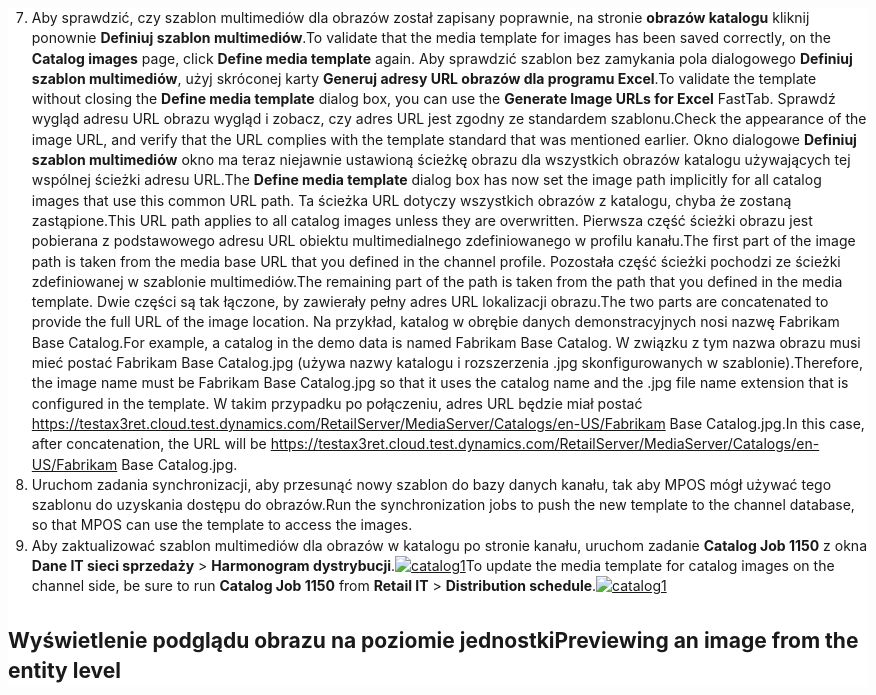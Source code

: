 7.  <span data-ttu-id="9ab65-145">Aby sprawdzić, czy szablon multimediów dla obrazów został zapisany poprawnie, na stronie **obrazów katalogu** kliknij ponownie **Definiuj szablon multimediów**.</span><span class="sxs-lookup"><span data-stu-id="9ab65-145">To validate that the media template for images has been saved correctly, on the **Catalog images** page, click **Define media template** again.</span></span> <span data-ttu-id="9ab65-146">Aby sprawdzić szablon bez zamykania pola dialogowego **Definiuj szablon multimediów**, użyj skróconej karty **Generuj adresy URL obrazów dla programu Excel**.</span><span class="sxs-lookup"><span data-stu-id="9ab65-146">To validate the template without closing the **Define media template** dialog box, you can use the **Generate Image URLs for Excel** FastTab.</span></span> <span data-ttu-id="9ab65-147">Sprawdź wygląd adresu URL obrazu wygląd i zobacz, czy adres URL jest zgodny ze standardem szablonu.</span><span class="sxs-lookup"><span data-stu-id="9ab65-147">Check the appearance of the image URL, and verify that the URL complies with the template standard that was mentioned earlier.</span></span> <span data-ttu-id="9ab65-148">Okno dialogowe **Definiuj szablon multimediów** okno ma teraz niejawnie ustawioną ścieżkę obrazu dla wszystkich obrazów katalogu używających tej wspólnej ścieżki adresu URL.</span><span class="sxs-lookup"><span data-stu-id="9ab65-148">The **Define media template** dialog box has now set the image path implicitly for all catalog images that use this common URL path.</span></span> <span data-ttu-id="9ab65-149">Ta ścieżka URL dotyczy wszystkich obrazów z katalogu, chyba że zostaną zastąpione.</span><span class="sxs-lookup"><span data-stu-id="9ab65-149">This URL path applies to all catalog images unless they are overwritten.</span></span> <span data-ttu-id="9ab65-150">Pierwsza część ścieżki obrazu jest pobierana z podstawowego adresu URL obiektu multimedialnego zdefiniowanego w profilu kanału.</span><span class="sxs-lookup"><span data-stu-id="9ab65-150">The first part of the image path is taken from the media base URL that you defined in the channel profile.</span></span> <span data-ttu-id="9ab65-151">Pozostała część ścieżki pochodzi ze ścieżki zdefiniowanej w szablonie multimediów.</span><span class="sxs-lookup"><span data-stu-id="9ab65-151">The remaining part of the path is taken from the path that you defined in the media template.</span></span> <span data-ttu-id="9ab65-152">Dwie części są tak łączone, by zawierały pełny adres URL lokalizacji obrazu.</span><span class="sxs-lookup"><span data-stu-id="9ab65-152">The two parts are concatenated to provide the full URL of the image location.</span></span> <span data-ttu-id="9ab65-153">Na przykład, katalog w obrębie danych demonstracyjnych nosi nazwę Fabrikam Base Catalog.</span><span class="sxs-lookup"><span data-stu-id="9ab65-153">For example, a catalog in the demo data is named Fabrikam Base Catalog.</span></span> <span data-ttu-id="9ab65-154">W związku z tym nazwa obrazu musi mieć postać Fabrikam Base Catalog.jpg (używa nazwy katalogu i rozszerzenia .jpg skonfigurowanych w szablonie).</span><span class="sxs-lookup"><span data-stu-id="9ab65-154">Therefore, the image name must be Fabrikam Base Catalog.jpg so that it uses the catalog name and the .jpg file name extension that is configured in the template.</span></span> <span data-ttu-id="9ab65-155">W takim przypadku po połączeniu, adres URL będzie miał postać https://testax3ret.cloud.test.dynamics.com/RetailServer/MediaServer/Catalogs/en-US/Fabrikam Base Catalog.jpg.</span><span class="sxs-lookup"><span data-stu-id="9ab65-155">In this case, after concatenation, the URL will be https://testax3ret.cloud.test.dynamics.com/RetailServer/MediaServer/Catalogs/en-US/Fabrikam Base Catalog.jpg.</span></span>
8.  <span data-ttu-id="9ab65-156">Uruchom zadania synchronizacji, aby przesunąć nowy szablon do bazy danych kanału, tak aby MPOS mógł używać tego szablonu do uzyskania dostępu do obrazów.</span><span class="sxs-lookup"><span data-stu-id="9ab65-156">Run the synchronization jobs to push the new template to the channel database, so that MPOS can use the template to access the images.</span></span>
9.  <span data-ttu-id="9ab65-157">Aby zaktualizować szablon multimediów dla obrazów w katalogu po stronie kanału, uruchom zadanie **Catalog Job 1150** z okna **Dane IT sieci sprzedaży** &gt; **Harmonogram dystrybucji**.[![catalog1](./media/catalog1.png)](./media/catalog1.png)</span><span class="sxs-lookup"><span data-stu-id="9ab65-157">To update the media template for catalog images on the channel side, be sure to run **Catalog Job 1150** from **Retail IT** &gt; **Distribution schedule**.[![catalog1](./media/catalog1.png)](./media/catalog1.png)</span></span>

## <a name="previewing-an-image-from-the-entity-level"></a><span data-ttu-id="9ab65-158">Wyświetlenie podglądu obrazu na poziomie jednostki</span><span class="sxs-lookup"><span data-stu-id="9ab65-158">Previewing an image from the entity level</span></span>